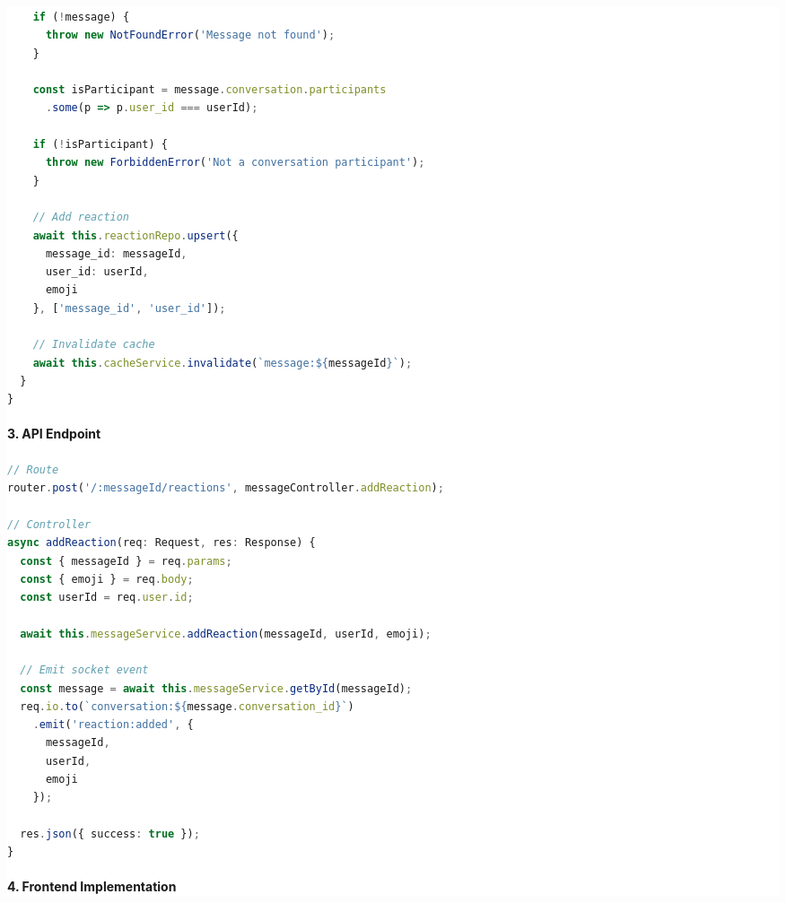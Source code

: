 ```typescript
    if (!message) {
      throw new NotFoundError('Message not found');
    }

    const isParticipant = message.conversation.participants
      .some(p => p.user_id === userId);

    if (!isParticipant) {
      throw new ForbiddenError('Not a conversation participant');
    }

    // Add reaction
    await this.reactionRepo.upsert({
      message_id: messageId,
      user_id: userId,
      emoji
    }, ['message_id', 'user_id']);

    // Invalidate cache
    await this.cacheService.invalidate(`message:${messageId}`);
  }
}
```

#### 3. API Endpoint

```typescript
// Route
router.post('/:messageId/reactions', messageController.addReaction);

// Controller
async addReaction(req: Request, res: Response) {
  const { messageId } = req.params;
  const { emoji } = req.body;
  const userId = req.user.id;

  await this.messageService.addReaction(messageId, userId, emoji);

  // Emit socket event
  const message = await this.messageService.getById(messageId);
  req.io.to(`conversation:${message.conversation_id}`)
    .emit('reaction:added', {
      messageId,
      userId,
      emoji
    });

  res.json({ success: true });
}
```

#### 4. Frontend Implementation
